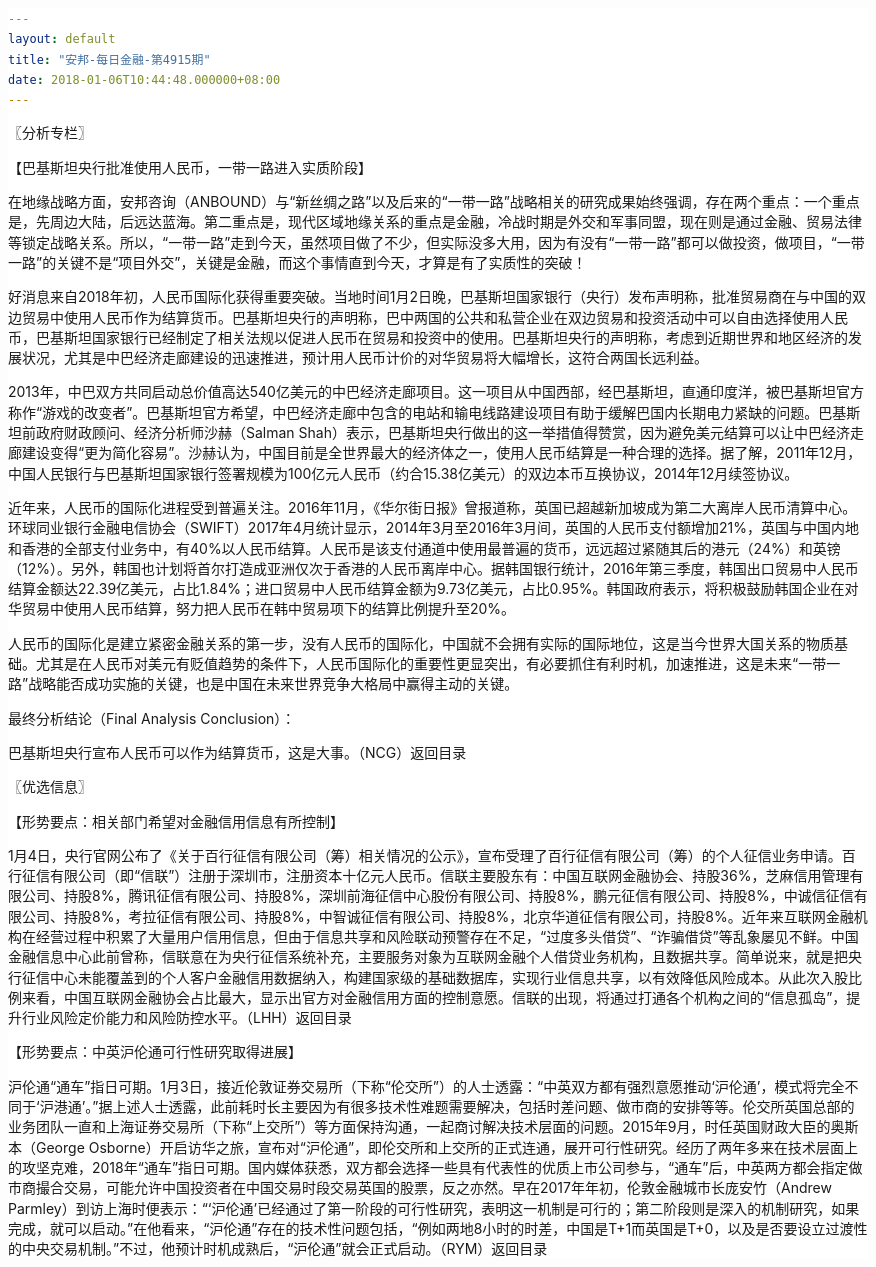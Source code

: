 ```yaml
---
layout: default
title: "安邦-每日金融-第4915期"
date: 2018-01-06T10:44:48.000000+08:00
---
```


〖分析专栏〗


【巴基斯坦央行批准使用人民币，一带一路进入实质阶段】


在地缘战略方面，安邦咨询（ANBOUND）与“新丝绸之路”以及后来的“一带一路”战略相关的研究成果始终强调，存在两个重点：一个重点是，先周边大陆，后远达蓝海。第二重点是，现代区域地缘关系的重点是金融，冷战时期是外交和军事同盟，现在则是通过金融、贸易法律等锁定战略关系。所以，“一带一路”走到今天，虽然项目做了不少，但实际没多大用，因为有没有“一带一路”都可以做投资，做项目，“一带一路”的关键不是“项目外交”，关键是金融，而这个事情直到今天，才算是有了实质性的突破！


好消息来自2018年初，人民币国际化获得重要突破。当地时间1月2日晚，巴基斯坦国家银行（央行）发布声明称，批准贸易商在与中国的双边贸易中使用人民币作为结算货币。巴基斯坦央行的声明称，巴中两国的公共和私营企业在双边贸易和投资活动中可以自由选择使用人民币，巴基斯坦国家银行已经制定了相关法规以促进人民币在贸易和投资中的使用。巴基斯坦央行的声明称，考虑到近期世界和地区经济的发展状况，尤其是中巴经济走廊建设的迅速推进，预计用人民币计价的对华贸易将大幅增长，这符合两国长远利益。


2013年，中巴双方共同启动总价值高达540亿美元的中巴经济走廊项目。这一项目从中国西部，经巴基斯坦，直通印度洋，被巴基斯坦官方称作“游戏的改变者”。巴基斯坦官方希望，中巴经济走廊中包含的电站和输电线路建设项目有助于缓解巴国内长期电力紧缺的问题。巴基斯坦前政府财政顾问、经济分析师沙赫（Salman Shah）表示，巴基斯坦央行做出的这一举措值得赞赏，因为避免美元结算可以让中巴经济走廊建设变得“更为简化容易”。沙赫认为，中国目前是全世界最大的经济体之一，使用人民币结算是一种合理的选择。据了解，2011年12月，中国人民银行与巴基斯坦国家银行签署规模为100亿元人民币（约合15.38亿美元）的双边本币互换协议，2014年12月续签协议。


近年来，人民币的国际化进程受到普遍关注。2016年11月，《华尔街日报》曾报道称，英国已超越新加坡成为第二大离岸人民币清算中心。环球同业银行金融电信协会（SWIFT）2017年4月统计显示，2014年3月至2016年3月间，英国的人民币支付额增加21%，英国与中国内地和香港的全部支付业务中，有40%以人民币结算。人民币是该支付通道中使用最普遍的货币，远远超过紧随其后的港元（24%）和英镑（12%）。另外，韩国也计划将首尔打造成亚洲仅次于香港的人民币离岸中心。据韩国银行统计，2016年第三季度，韩国出口贸易中人民币结算金额达22.39亿美元，占比1.84%；进口贸易中人民币结算金额为9.73亿美元，占比0.95%。韩国政府表示，将积极鼓励韩国企业在对华贸易中使用人民币结算，努力把人民币在韩中贸易项下的结算比例提升至20%。


人民币的国际化是建立紧密金融关系的第一步，没有人民币的国际化，中国就不会拥有实际的国际地位，这是当今世界大国关系的物质基础。尤其是在人民币对美元有贬值趋势的条件下，人民币国际化的重要性更显突出，有必要抓住有利时机，加速推进，这是未来“一带一路”战略能否成功实施的关键，也是中国在未来世界竞争大格局中赢得主动的关键。


最终分析结论（Final Analysis Conclusion）：


巴基斯坦央行宣布人民币可以作为结算货币，这是大事。（NCG）返回目录

〖优选信息〗


【形势要点：相关部门希望对金融信用信息有所控制】


1月4日，央行官网公布了《关于百行征信有限公司（筹）相关情况的公示》，宣布受理了百行征信有限公司（筹）的个人征信业务申请。百行征信有限公司（即“信联”）注册于深圳市，注册资本十亿元人民币。信联主要股东有：中国互联网金融协会、持股36%，芝麻信用管理有限公司、持股8%，腾讯征信有限公司、持股8%，深圳前海征信中心股份有限公司、持股8%，鹏元征信有限公司、持股8%，中诚信征信有限公司、持股8%，考拉征信有限公司、持股8%，中智诚征信有限公司、持股8%，北京华道征信有限公司，持股8%。近年来互联网金融机构在经营过程中积累了大量用户信用信息，但由于信息共享和风险联动预警存在不足，“过度多头借贷”、“诈骗借贷”等乱象屡见不鲜。中国金融信息中心此前曾称，信联意在为央行征信系统补充，主要服务对象为互联网金融个人借贷业务机构，且数据共享。简单说来，就是把央行征信中心未能覆盖到的个人客户金融信用数据纳入，构建国家级的基础数据库，实现行业信息共享，以有效降低风险成本。从此次入股比例来看，中国互联网金融协会占比最大，显示出官方对金融信用方面的控制意愿。信联的出现，将通过打通各个机构之间的“信息孤岛”，提升行业风险定价能力和风险防控水平。（LHH）返回目录


【形势要点：中英沪伦通可行性研究取得进展】


沪伦通“通车”指日可期。1月3日，接近伦敦证券交易所（下称“伦交所”）的人士透露：“中英双方都有强烈意愿推动‘沪伦通’，模式将完全不同于‘沪港通’。”据上述人士透露，此前耗时长主要因为有很多技术性难题需要解决，包括时差问题、做市商的安排等等。伦交所英国总部的业务团队一直和上海证券交易所（下称“上交所”）等方面保持沟通，一起商讨解决技术层面的问题。2015年9月，时任英国财政大臣的奥斯本（George Osborne）开启访华之旅，宣布对“沪伦通”，即伦交所和上交所的正式连通，展开可行性研究。经历了两年多来在技术层面上的攻坚克难，2018年“通车”指日可期。国内媒体获悉，双方都会选择一些具有代表性的优质上市公司参与，“通车”后，中英两方都会指定做市商撮合交易，可能允许中国投资者在中国交易时段交易英国的股票，反之亦然。早在2017年年初，伦敦金融城市长庞安竹（Andrew Parmley）到访上海时便表示：“‘沪伦通’已经通过了第一阶段的可行性研究，表明这一机制是可行的；第二阶段则是深入的机制研究，如果完成，就可以启动。”在他看来，“沪伦通”存在的技术性问题包括，“例如两地8小时的时差，中国是T+1而英国是T+0，以及是否要设立过渡性的中央交易机制。”不过，他预计时机成熟后，“沪伦通”就会正式启动。（RYM）返回目录
